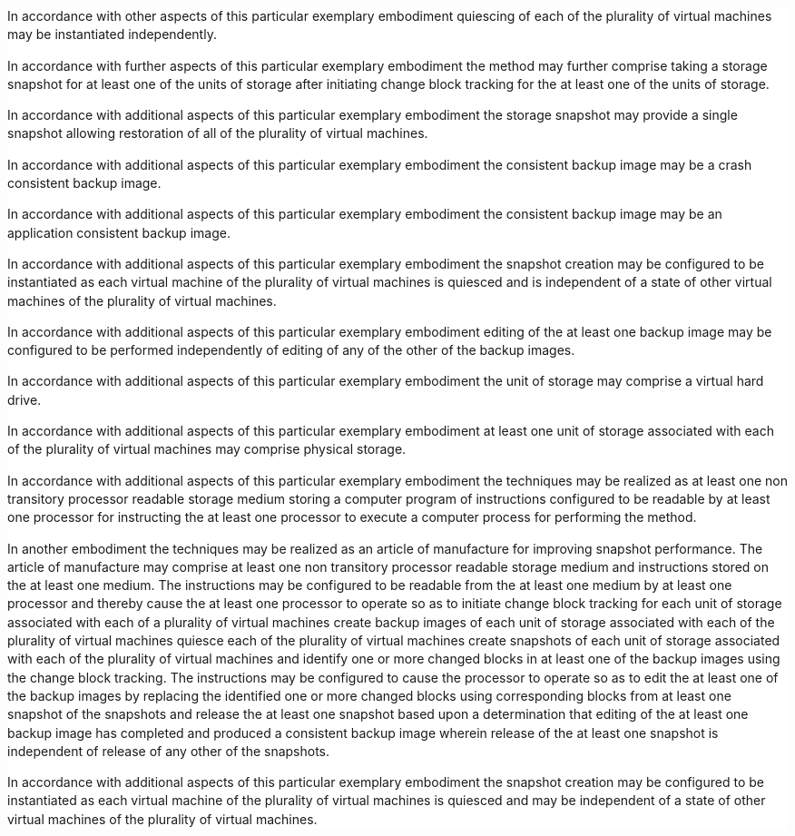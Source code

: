 In accordance with other aspects of this particular exemplary embodiment quiescing of each of the plurality of virtual machines may be instantiated independently.

In accordance with further aspects of this particular exemplary embodiment the method may further comprise taking a storage snapshot for at least one of the units of storage after initiating change block tracking for the at least one of the units of storage.

In accordance with additional aspects of this particular exemplary embodiment the storage snapshot may provide a single snapshot allowing restoration of all of the plurality of virtual machines.

In accordance with additional aspects of this particular exemplary embodiment the consistent backup image may be a crash consistent backup image.

In accordance with additional aspects of this particular exemplary embodiment the consistent backup image may be an application consistent backup image.

In accordance with additional aspects of this particular exemplary embodiment the snapshot creation may be configured to be instantiated as each virtual machine of the plurality of virtual machines is quiesced and is independent of a state of other virtual machines of the plurality of virtual machines.

In accordance with additional aspects of this particular exemplary embodiment editing of the at least one backup image may be configured to be performed independently of editing of any of the other of the backup images.

In accordance with additional aspects of this particular exemplary embodiment the unit of storage may comprise a virtual hard drive.

In accordance with additional aspects of this particular exemplary embodiment at least one unit of storage associated with each of the plurality of virtual machines may comprise physical storage.

In accordance with additional aspects of this particular exemplary embodiment the techniques may be realized as at least one non transitory processor readable storage medium storing a computer program of instructions configured to be readable by at least one processor for instructing the at least one processor to execute a computer process for performing the method.

In another embodiment the techniques may be realized as an article of manufacture for improving snapshot performance. The article of manufacture may comprise at least one non transitory processor readable storage medium and instructions stored on the at least one medium. The instructions may be configured to be readable from the at least one medium by at least one processor and thereby cause the at least one processor to operate so as to initiate change block tracking for each unit of storage associated with each of a plurality of virtual machines create backup images of each unit of storage associated with each of the plurality of virtual machines quiesce each of the plurality of virtual machines create snapshots of each unit of storage associated with each of the plurality of virtual machines and identify one or more changed blocks in at least one of the backup images using the change block tracking. The instructions may be configured to cause the processor to operate so as to edit the at least one of the backup images by replacing the identified one or more changed blocks using corresponding blocks from at least one snapshot of the snapshots and release the at least one snapshot based upon a determination that editing of the at least one backup image has completed and produced a consistent backup image wherein release of the at least one snapshot is independent of release of any other of the snapshots.

In accordance with additional aspects of this particular exemplary embodiment the snapshot creation may be configured to be instantiated as each virtual machine of the plurality of virtual machines is quiesced and may be independent of a state of other virtual machines of the plurality of virtual machines.
